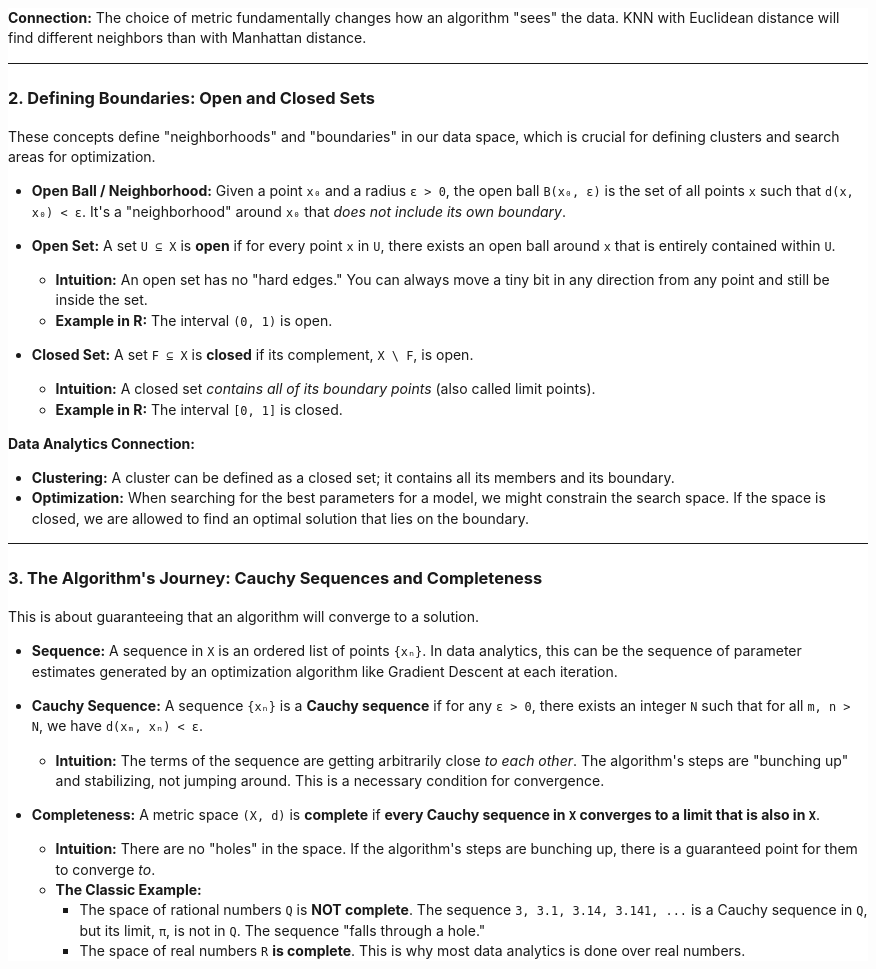 **Connection:** The choice of metric fundamentally changes how an algorithm "sees" the data. KNN with Euclidean distance will find different neighbors than with Manhattan distance.

---

### 2. Defining Boundaries: Open and Closed Sets

These concepts define "neighborhoods" and "boundaries" in our data space, which is crucial for defining clusters and search areas for optimization.

*   **Open Ball / Neighborhood:** Given a point `x₀` and a radius `ε > 0`, the open ball `B(x₀, ε)` is the set of all points `x` such that `d(x, x₀) < ε`. It's a "neighborhood" around `x₀` that *does not include its own boundary*.

*   **Open Set:** A set `U ⊆ X` is **open** if for every point `x` in `U`, there exists an open ball around `x` that is entirely contained within `U`.
    *   **Intuition:** An open set has no "hard edges." You can always move a tiny bit in any direction from any point and still be inside the set.
    *   **Example in R:** The interval `(0, 1)` is open.

*   **Closed Set:** A set `F ⊆ X` is **closed** if its complement, `X \ F`, is open.
    *   **Intuition:** A closed set *contains all of its boundary points* (also called limit points).
    *   **Example in R:** The interval `[0, 1]` is closed.

**Data Analytics Connection:**
*   **Clustering:** A cluster can be defined as a closed set; it contains all its members and its boundary.
*   **Optimization:** When searching for the best parameters for a model, we might constrain the search space. If the space is closed, we are allowed to find an optimal solution that lies on the boundary.

---

### 3. The Algorithm's Journey: Cauchy Sequences and Completeness

This is about guaranteeing that an algorithm will converge to a solution.

*   **Sequence:** A sequence in `X` is an ordered list of points `{xₙ}`. In data analytics, this can be the sequence of parameter estimates generated by an optimization algorithm like Gradient Descent at each iteration.

*   **Cauchy Sequence:** A sequence `{xₙ}` is a **Cauchy sequence** if for any `ε > 0`, there exists an integer `N` such that for all `m, n > N`, we have `d(xₘ, xₙ) < ε`.
    *   **Intuition:** The terms of the sequence are getting arbitrarily close *to each other*. The algorithm's steps are "bunching up" and stabilizing, not jumping around. This is a necessary condition for convergence.

*   **Completeness:** A metric space `(X, d)` is **complete** if **every Cauchy sequence in `X` converges to a limit that is also in `X`**.
    *   **Intuition:** There are no "holes" in the space. If the algorithm's steps are bunching up, there is a guaranteed point for them to converge *to*.
    *   **The Classic Example:**
        *   The space of rational numbers `Q` is **NOT complete**. The sequence `3, 3.1, 3.14, 3.141, ...` is a Cauchy sequence in `Q`, but its limit, `π`, is not in `Q`. The sequence "falls through a hole."
        *   The space of real numbers `R` **is complete**. This is why most data analytics is done over real numbers.
